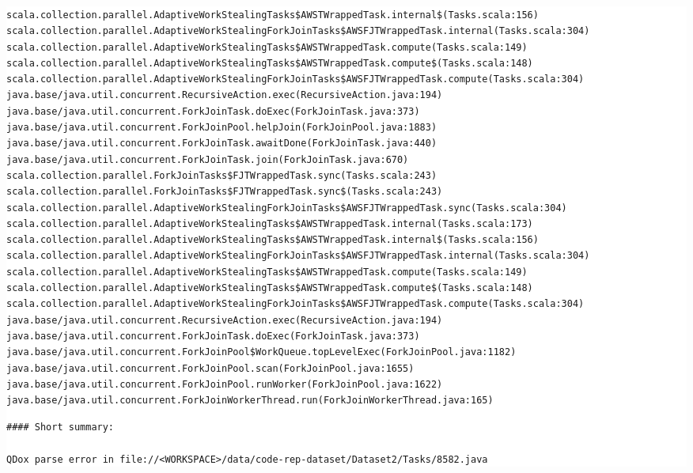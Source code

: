 	scala.collection.parallel.AdaptiveWorkStealingTasks$AWSTWrappedTask.internal$(Tasks.scala:156)
	scala.collection.parallel.AdaptiveWorkStealingForkJoinTasks$AWSFJTWrappedTask.internal(Tasks.scala:304)
	scala.collection.parallel.AdaptiveWorkStealingTasks$AWSTWrappedTask.compute(Tasks.scala:149)
	scala.collection.parallel.AdaptiveWorkStealingTasks$AWSTWrappedTask.compute$(Tasks.scala:148)
	scala.collection.parallel.AdaptiveWorkStealingForkJoinTasks$AWSFJTWrappedTask.compute(Tasks.scala:304)
	java.base/java.util.concurrent.RecursiveAction.exec(RecursiveAction.java:194)
	java.base/java.util.concurrent.ForkJoinTask.doExec(ForkJoinTask.java:373)
	java.base/java.util.concurrent.ForkJoinPool.helpJoin(ForkJoinPool.java:1883)
	java.base/java.util.concurrent.ForkJoinTask.awaitDone(ForkJoinTask.java:440)
	java.base/java.util.concurrent.ForkJoinTask.join(ForkJoinTask.java:670)
	scala.collection.parallel.ForkJoinTasks$FJTWrappedTask.sync(Tasks.scala:243)
	scala.collection.parallel.ForkJoinTasks$FJTWrappedTask.sync$(Tasks.scala:243)
	scala.collection.parallel.AdaptiveWorkStealingForkJoinTasks$AWSFJTWrappedTask.sync(Tasks.scala:304)
	scala.collection.parallel.AdaptiveWorkStealingTasks$AWSTWrappedTask.internal(Tasks.scala:173)
	scala.collection.parallel.AdaptiveWorkStealingTasks$AWSTWrappedTask.internal$(Tasks.scala:156)
	scala.collection.parallel.AdaptiveWorkStealingForkJoinTasks$AWSFJTWrappedTask.internal(Tasks.scala:304)
	scala.collection.parallel.AdaptiveWorkStealingTasks$AWSTWrappedTask.compute(Tasks.scala:149)
	scala.collection.parallel.AdaptiveWorkStealingTasks$AWSTWrappedTask.compute$(Tasks.scala:148)
	scala.collection.parallel.AdaptiveWorkStealingForkJoinTasks$AWSFJTWrappedTask.compute(Tasks.scala:304)
	java.base/java.util.concurrent.RecursiveAction.exec(RecursiveAction.java:194)
	java.base/java.util.concurrent.ForkJoinTask.doExec(ForkJoinTask.java:373)
	java.base/java.util.concurrent.ForkJoinPool$WorkQueue.topLevelExec(ForkJoinPool.java:1182)
	java.base/java.util.concurrent.ForkJoinPool.scan(ForkJoinPool.java:1655)
	java.base/java.util.concurrent.ForkJoinPool.runWorker(ForkJoinPool.java:1622)
	java.base/java.util.concurrent.ForkJoinWorkerThread.run(ForkJoinWorkerThread.java:165)
```
#### Short summary: 

QDox parse error in file://<WORKSPACE>/data/code-rep-dataset/Dataset2/Tasks/8582.java